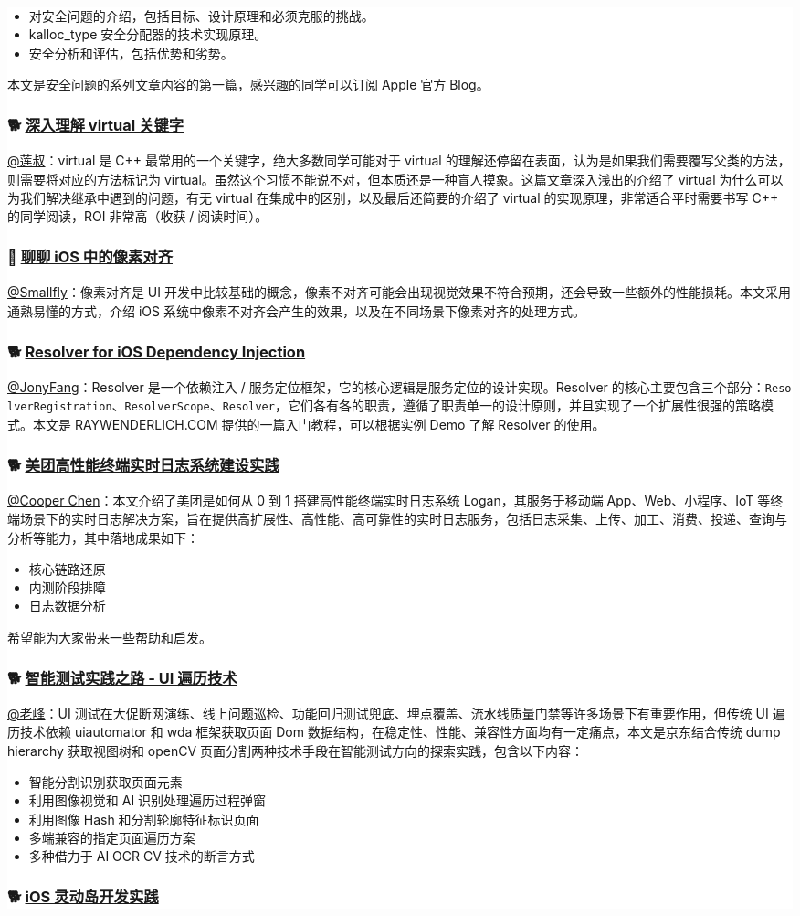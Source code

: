 * 对安全问题的介绍，包括目标、设计原理和必须克服的挑战。
* kalloc_type 安全分配器的技术实现原理。
* 安全分析和评估，包括优势和劣势。

本文是安全问题的系列文章内容的第一篇，感兴趣的同学可以订阅 Apple 官方 Blog。

### 🐕 [深入理解 virtual 关键字](https://mp.weixin.qq.com/s/fvgU5iBP9_0yZOsX0no_Cg)

[@莲叔](http://aaaron7.github.io/)：virtual 是 C++ 最常用的一个关键字，绝大多数同学可能对于 virtual 的理解还停留在表面，认为是如果我们需要覆写父类的方法，则需要将对应的方法标记为 virtual。虽然这个习惯不能说不对，但本质还是一种盲人摸象。这篇文章深入浅出的介绍了 virtual 为什么可以为我们解决继承中遇到的问题，有无 virtual 在集成中的区别，以及最后还简要的介绍了 virtual 的实现原理，非常适合平时需要书写 C++ 的同学阅读，ROI 非常高（收获 / 阅读时间）。

### 🐎 [聊聊 iOS 中的像素对齐](https://juejin.cn/post/7124658703088910350)

[@Smallfly](https://github.com/iostalks)：像素对齐是 UI 开发中比较基础的概念，像素不对齐可能会出现视觉效果不符合预期，还会导致一些额外的性能损耗。本文采用通熟易懂的方式，介绍 iOS 系统中像素不对齐会产生的效果，以及在不同场景下像素对齐的处理方式。

### 🐕 [Resolver for iOS Dependency Injection](https://www.kodeco.com/22203552-resolver-for-ios-dependency-injection-getting-started)

[@JonyFang](https://github.com/JonyFang)：Resolver 是一个依赖注入 / 服务定位框架，它的核心逻辑是服务定位的设计实现。Resolver 的核心主要包含三个部分：`ResolverRegistration`、`ResolverScope`、`Resolver`，它们各有各的职责，遵循了职责单一的设计原则，并且实现了一个扩展性很强的策略模式。本文是 RAYWENDERLICH.COM 提供的一篇入门教程，可以根据实例 Demo 了解 Resolver 的使用。

### 🐕 [美团高性能终端实时日志系统建设实践](https://mp.weixin.qq.com/s/BAcB_LQ1Nr00Y7RxjRDK1g)

[@Cooper Chen](https://github.com/cjlcooper)：本文介绍了美团是如何从 0 到 1 搭建高性能终端实时日志系统 Logan，其服务于移动端 App、Web、小程序、IoT 等终端场景下的实时日志解决方案，旨在提供高扩展性、高性能、高可靠性的实时日志服务，包括日志采集、上传、加工、消费、投递、查询与分析等能力，其中落地成果如下：
- 核心链路还原
- 内测阶段排障
- 日志数据分析

希望能为大家带来一些帮助和启发。

### 🐕 [智能测试实践之路 - UI 遍历技术](https://mp.weixin.qq.com/s/wetQa8iiOnKySehtFpbPtQ)

[@老峰](https://github.com/gesantung)：UI 测试在大促断网演练、线上问题巡检、功能回归测试兜底、埋点覆盖、流水线质量门禁等许多场景下有重要作用，但传统 UI 遍历技术依赖 uiautomator 和 wda 框架获取页面 Dom 数据结构，在稳定性、性能、兼容性方面均有一定痛点，本文是京东结合传统 dump hierarchy 获取视图树和 openCV 页面分割两种技术手段在智能测试方向的探索实践，包含以下内容：

- 智能分割识别获取页面元素
- 利用图像视觉和 AI 识别处理遍历过程弹窗
- 利用图像 Hash 和分割轮廓特征标识页面
- 多端兼容的指定页面遍历方案
- 多种借力于 AI OCR CV 技术的断言方式

### 🐕 [iOS 灵动岛开发实践](https://juejin.cn/post/7153236337074634788)

